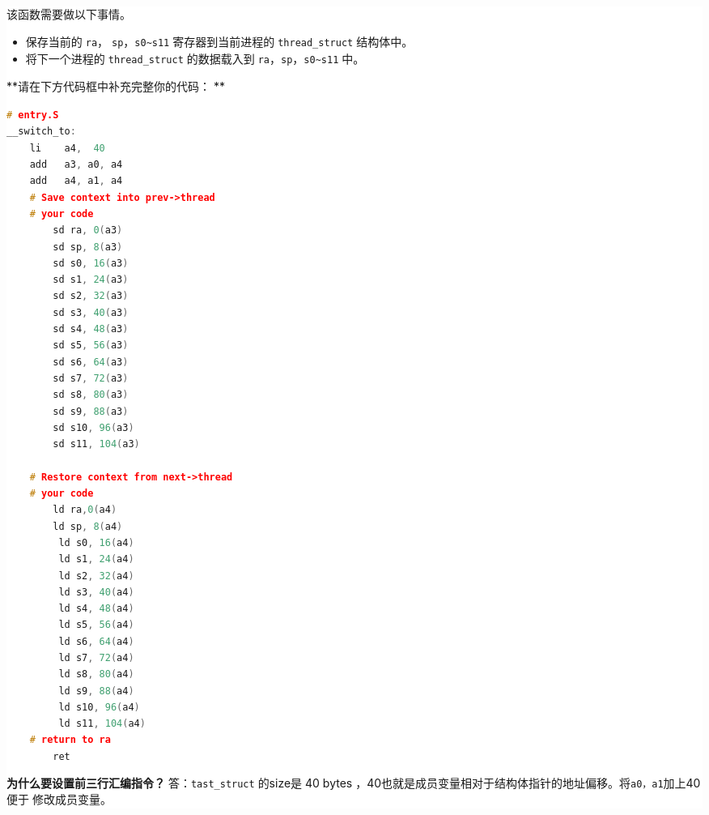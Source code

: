 该函数需要做以下事情。

- 保存当前的 `ra`， `sp`，`s0~s11` 寄存器到当前进程的 `thread_struct` 结构体中。
- 将下一个进程的 `thread_struct` 的数据载入到 `ra`，`sp`，`s0~s11` 中。



**请在下方代码框中补充完整你的代码：
**


```c
# entry.S
__switch_to:
	li    a4,  40 
	add   a3, a0, a4
	add   a4, a1, a4
	# Save context into prev->thread
	# your code
        sd ra, 0(a3)
        sd sp, 8(a3)
        sd s0, 16(a3)
        sd s1, 24(a3)
        sd s2, 32(a3)
        sd s3, 40(a3)
        sd s4, 48(a3)
        sd s5, 56(a3)
        sd s6, 64(a3)
        sd s7, 72(a3)
        sd s8, 80(a3)
        sd s9, 88(a3)
        sd s10, 96(a3)
        sd s11, 104(a3)

	# Restore context from next->thread
	# your code
        ld ra,0(a4)
		ld sp, 8(a4)
         ld s0, 16(a4)
         ld s1, 24(a4)
         ld s2, 32(a4)
         ld s3, 40(a4)
         ld s4, 48(a4)
         ld s5, 56(a4)
         ld s6, 64(a4)
         ld s7, 72(a4)
         ld s8, 80(a4)
         ld s9, 88(a4)
         ld s10, 96(a4)
         ld s11, 104(a4)
	# return to ra
		ret
```

**为什么要设置前三行汇编指令？**
答：`tast_struct` 的size是 40 bytes ，40也就是成员变量相对于结构体指针的地址偏移。将`a0，a1`加上40便于 修改成员变量。
